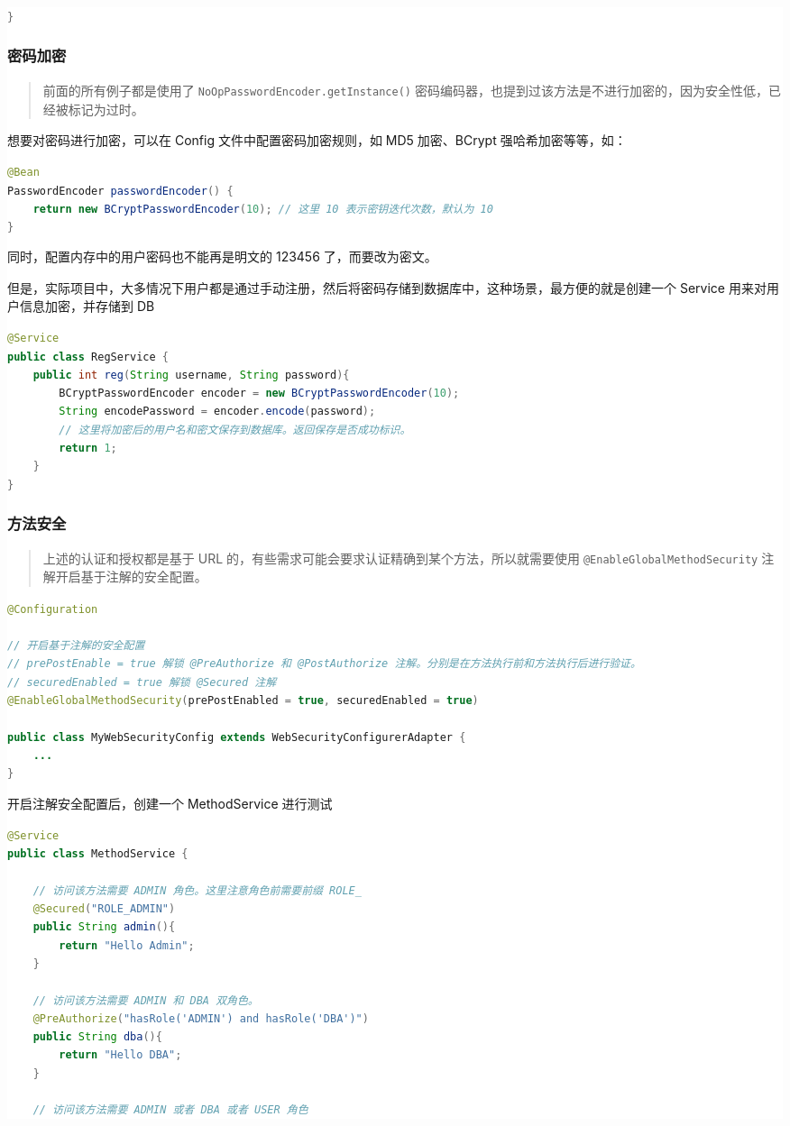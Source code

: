 ```java
}
```

### 密码加密

> 前面的所有例子都是使用了 `NoOpPasswordEncoder.getInstance()` 密码编码器，也提到过该方法是不进行加密的，因为安全性低，已经被标记为过时。

想要对密码进行加密，可以在 Config 文件中配置密码加密规则，如 MD5 加密、BCrypt 强哈希加密等等，如：

```java
@Bean
PasswordEncoder passwordEncoder() {
	return new BCryptPasswordEncoder(10); // 这里 10 表示密钥迭代次数，默认为 10
}
```

同时，配置内存中的用户密码也不能再是明文的 123456 了，而要改为密文。

但是，实际项目中，大多情况下用户都是通过手动注册，然后将密码存储到数据库中，这种场景，最方便的就是创建一个 Service 用来对用户信息加密，并存储到 DB

```java
@Service
public class RegService {
    public int reg(String username, String password){
        BCryptPasswordEncoder encoder = new BCryptPasswordEncoder(10);
        String encodePassword = encoder.encode(password);
        // 这里将加密后的用户名和密文保存到数据库。返回保存是否成功标识。
        return 1;
    }
}
```

### 方法安全

> 上述的认证和授权都是基于 URL 的，有些需求可能会要求认证精确到某个方法，所以就需要使用 `@EnableGlobalMethodSecurity` 注解开启基于注解的安全配置。

```java
@Configuration

// 开启基于注解的安全配置
// prePostEnable = true 解锁 @PreAuthorize 和 @PostAuthorize 注解。分别是在方法执行前和方法执行后进行验证。
// securedEnabled = true 解锁 @Secured 注解
@EnableGlobalMethodSecurity(prePostEnabled = true, securedEnabled = true)

public class MyWebSecurityConfig extends WebSecurityConfigurerAdapter {
	...
}
```

开启注解安全配置后，创建一个 MethodService 进行测试

```java
@Service
public class MethodService {

    // 访问该方法需要 ADMIN 角色。这里注意角色前需要前缀 ROLE_
    @Secured("ROLE_ADMIN")
    public String admin(){
        return "Hello Admin";
    }

    // 访问该方法需要 ADMIN 和 DBA 双角色。
    @PreAuthorize("hasRole('ADMIN') and hasRole('DBA')")
    public String dba(){
        return "Hello DBA";
    }

    // 访问该方法需要 ADMIN 或者 DBA 或者 USER 角色
```